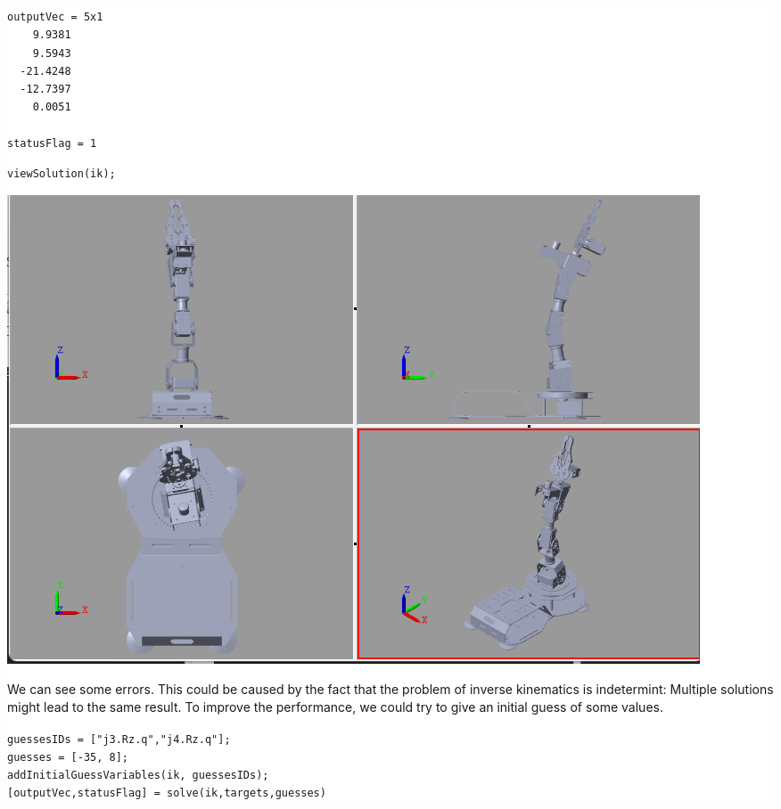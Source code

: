 ```text:Output
outputVec = 5x1    
    9.9381
    9.5943
  -21.4248
  -12.7397
    0.0051

statusFlag = 1
```

```matlab:Code
viewSolution(ik);
```

![image_3.png](figures/test_FK_IK_media/image_3.png)

We can see some errors. This could be caused by the fact that the problem of inverse kinematics is indetermint: Multiple solutions might lead to the same result. To improve the performance, we could try to give an initial guess of some values.

```matlab:Code
guessesIDs = ["j3.Rz.q","j4.Rz.q"];
guesses = [-35, 8];
addInitialGuessVariables(ik, guessesIDs);
[outputVec,statusFlag] = solve(ik,targets,guesses)
```
